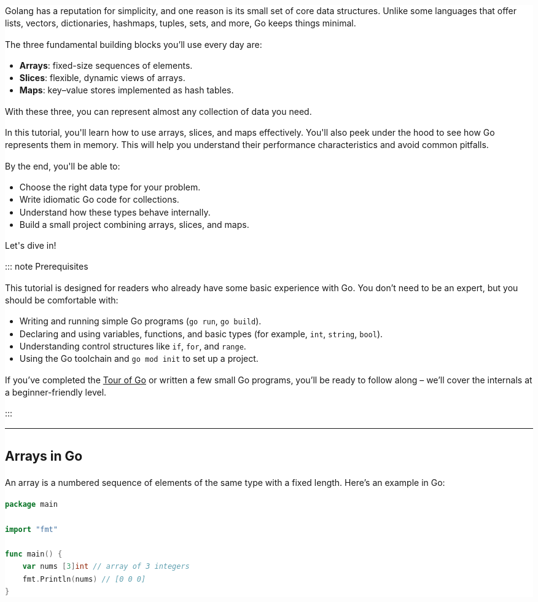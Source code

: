Golang has a reputation for simplicity, and one reason is its small set of core data structures. Unlike some languages that offer lists, vectors, dictionaries, hashmaps, tuples, sets, and more, Go keeps things minimal.

The three fundamental building blocks you’ll use every day are:

- **Arrays**: fixed-size sequences of elements.
- **Slices**: flexible, dynamic views of arrays.
- **Maps**: key–value stores implemented as hash tables.

With these three, you can represent almost any collection of data you need.

In this tutorial, you'll learn how to use arrays, slices, and maps effectively. You'll also peek under the hood to see how Go represents them in memory. This will help you understand their performance characteristics and avoid common pitfalls.

By the end, you'll be able to:

- Choose the right data type for your problem.
- Write idiomatic Go code for collections.
- Understand how these types behave internally.
- Build a small project combining arrays, slices, and maps.

Let's dive in!

::: note Prerequisites

This tutorial is designed for readers who already have some basic experience with Go. You don’t need to be an expert, but you should be comfortable with:

- Writing and running simple Go programs (`go run`, `go build`).
- Declaring and using variables, functions, and basic types (for example, `int`, `string`, `bool`).
- Understanding control structures like `if`, `for`, and `range`.
- Using the Go toolchain and `go mod init` to set up a project.

If you’ve completed the [<FontIcon icon="fa-brands fa-golang"/>Tour of Go](https://go.dev/tour) or written a few small Go programs, you’ll be ready to follow along – we’ll cover the internals at a beginner-friendly level.

:::

---

## Arrays in Go

An array is a numbered sequence of elements of the same type with a fixed length. Here’s an example in Go:

```go
package main

import "fmt"

func main() {
    var nums [3]int // array of 3 integers
    fmt.Println(nums) // [0 0 0]
}
```

